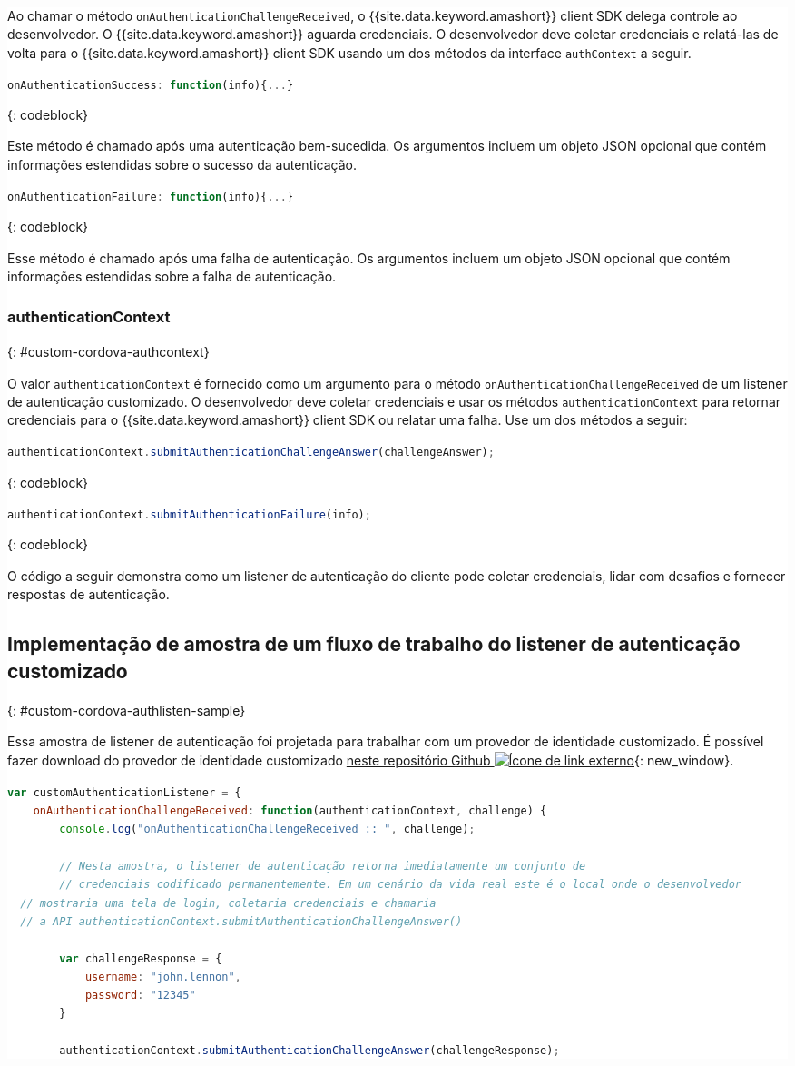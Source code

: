 Ao chamar o método `onAuthenticationChallengeReceived`, o {{site.data.keyword.amashort}} client SDK delega controle ao desenvolvedor. O {{site.data.keyword.amashort}} aguarda credenciais. O desenvolvedor deve coletar credenciais e relatá-las de volta para o {{site.data.keyword.amashort}} client SDK usando um dos métodos da interface `authContext` a seguir.

```JavaScript
onAuthenticationSuccess: function(info){...}
```
{: codeblock}

Este método é chamado após uma autenticação bem-sucedida. Os argumentos incluem um objeto JSON opcional que contém informações estendidas sobre o sucesso da autenticação.

```JavaScript
onAuthenticationFailure: function(info){...}
```
{: codeblock}

Esse método é chamado após uma falha de autenticação. Os argumentos incluem um objeto JSON opcional que contém informações estendidas sobre a falha de autenticação.

### authenticationContext
{: #custom-cordova-authcontext}

O valor `authenticationContext` é fornecido como um argumento para o método `onAuthenticationChallengeReceived` de um listener de autenticação customizado. O desenvolvedor deve coletar credenciais e usar os métodos `authenticationContext` para retornar credenciais para o {{site.data.keyword.amashort}} client SDK ou relatar uma falha. Use um dos métodos a seguir:

```JavaScript
authenticationContext.submitAuthenticationChallengeAnswer(challengeAnswer);
```
{: codeblock}

```JavaScript
authenticationContext.submitAuthenticationFailure(info);
```
{: codeblock}

O código a seguir demonstra como um listener de autenticação do cliente pode coletar
credenciais, lidar com desafios e fornecer respostas de autenticação.

## Implementação de amostra de um fluxo de trabalho do listener de autenticação customizado
{: #custom-cordova-authlisten-sample}

Essa amostra de listener de autenticação foi projetada para trabalhar com um provedor de identidade customizado. É possível fazer download do provedor de identidade customizado [neste repositório Github ![Ícone de link externo](../../icons/launch-glyph.svg "External link icon")](https://github.com/ibm-bluemix-mobile-services/bms-mca-custom-identity-provider-sample){: new_window}.

```JavaScript
var customAuthenticationListener = {
	onAuthenticationChallengeReceived: function(authenticationContext, challenge) {
		console.log("onAuthenticationChallengeReceived :: ", challenge);

		// Nesta amostra, o listener de autenticação retorna imediatamente um conjunto de
		// credenciais codificado permanentemente. Em um cenário da vida real este é o local onde o desenvolvedor
  // mostraria uma tela de login, coletaria credenciais e chamaria
  // a API authenticationContext.submitAuthenticationChallengeAnswer()

		var challengeResponse = {
			username: "john.lennon",
			password: "12345"
		}

		authenticationContext.submitAuthenticationChallengeAnswer(challengeResponse);

```